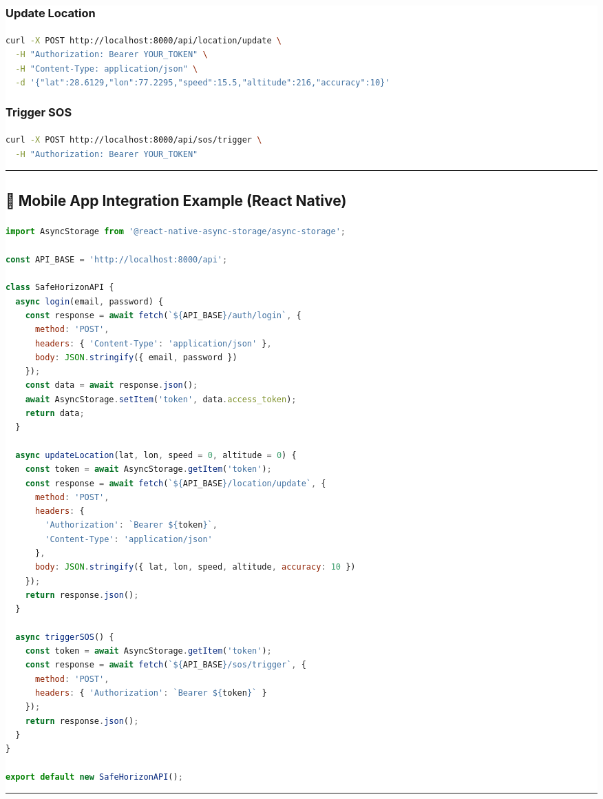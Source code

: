 ### Update Location
```bash
curl -X POST http://localhost:8000/api/location/update \
  -H "Authorization: Bearer YOUR_TOKEN" \
  -H "Content-Type: application/json" \
  -d '{"lat":28.6129,"lon":77.2295,"speed":15.5,"altitude":216,"accuracy":10}'
```

### Trigger SOS
```bash
curl -X POST http://localhost:8000/api/sos/trigger \
  -H "Authorization: Bearer YOUR_TOKEN"
```

---

## 📱 Mobile App Integration Example (React Native)

```javascript
import AsyncStorage from '@react-native-async-storage/async-storage';

const API_BASE = 'http://localhost:8000/api';

class SafeHorizonAPI {
  async login(email, password) {
    const response = await fetch(`${API_BASE}/auth/login`, {
      method: 'POST',
      headers: { 'Content-Type': 'application/json' },
      body: JSON.stringify({ email, password })
    });
    const data = await response.json();
    await AsyncStorage.setItem('token', data.access_token);
    return data;
  }

  async updateLocation(lat, lon, speed = 0, altitude = 0) {
    const token = await AsyncStorage.getItem('token');
    const response = await fetch(`${API_BASE}/location/update`, {
      method: 'POST',
      headers: {
        'Authorization': `Bearer ${token}`,
        'Content-Type': 'application/json'
      },
      body: JSON.stringify({ lat, lon, speed, altitude, accuracy: 10 })
    });
    return response.json();
  }

  async triggerSOS() {
    const token = await AsyncStorage.getItem('token');
    const response = await fetch(`${API_BASE}/sos/trigger`, {
      method: 'POST',
      headers: { 'Authorization': `Bearer ${token}` }
    });
    return response.json();
  }
}

export default new SafeHorizonAPI();
```

---